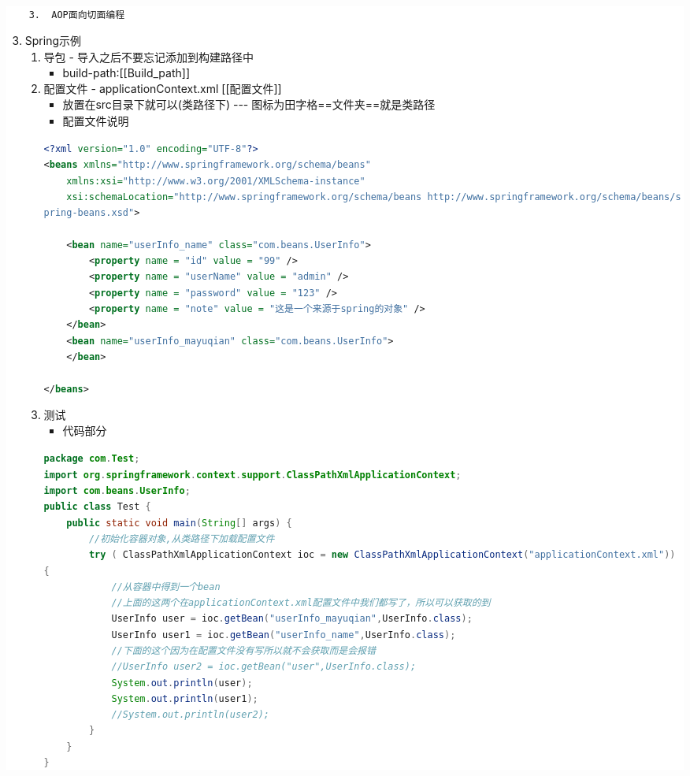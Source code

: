 		3.  AOP面向切面编程
3. Spring示例
	1. 导包 - 导入之后不要忘记添加到构建路径中
		- build-path:[[Build_path]]
	2. 配置文件 - applicationContext.xml [[配置文件]]
		- 放置在src目录下就可以(类路径下) --- 图标为田字格==文件夹==就是类路径
		- 配置文件说明
		```xml
		<?xml version="1.0" encoding="UTF-8"?>
		<beans xmlns="http://www.springframework.org/schema/beans"
			xmlns:xsi="http://www.w3.org/2001/XMLSchema-instance"
			xsi:schemaLocation="http://www.springframework.org/schema/beans http://www.springframework.org/schema/beans/spring-beans.xsd">
			
			<bean name="userInfo_name" class="com.beans.UserInfo">
				<property name = "id" value = "99" />
				<property name = "userName" value = "admin" />
				<property name = "password" value = "123" />
				<property name = "note" value = "这是一个来源于spring的对象" />
			</bean>
			<bean name="userInfo_mayuqian" class="com.beans.UserInfo">
			</bean>
		
		</beans>

		```
	3. 测试
		- 代码部分
		```java
		package com.Test;
		import org.springframework.context.support.ClassPathXmlApplicationContext;
		import com.beans.UserInfo;
		public class Test {
			public static void main(String[] args) {
				//初始化容器对象,从类路径下加载配置文件
				try ( ClassPathXmlApplicationContext ioc = new ClassPathXmlApplicationContext("applicationContext.xml")) {
					//从容器中得到一个bean 
					//上面的这两个在applicationContext.xml配置文件中我们都写了，所以可以获取的到
					UserInfo user = ioc.getBean("userInfo_mayuqian",UserInfo.class);	
					UserInfo user1 = ioc.getBean("userInfo_name",UserInfo.class);
					//下面的这个因为在配置文件没有写所以就不会获取而是会报错
					//UserInfo user2 = ioc.getBean("user",UserInfo.class);
					System.out.println(user);
					System.out.println(user1);
					//System.out.println(user2);
				}
			}
		}
	
		```